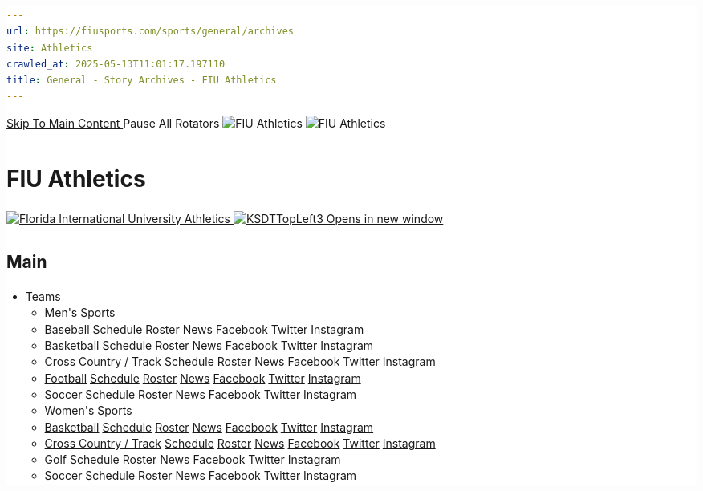 ```yaml
---
url: https://fiusports.com/sports/general/archives
site: Athletics
crawled_at: 2025-05-13T11:01:17.197110
title: General - Story Archives - FIU Athletics
---
```


[ Skip To Main Content ](https://fiusports.com/sports/general/archives#main-content) Pause All Rotators 
![FIU Athletics](https://dxbhsrqyrr690.cloudfront.net/sidearm.nextgen.sites/fiu.sidearmsports.com/images/responsive_2024/logo_main.svg) ![FIU Athletics](https://dxbhsrqyrr690.cloudfront.net/sidearm.nextgen.sites/fiu.sidearmsports.com/images/responsive_2024/logo_main.svg)
# FIU Athletics
[ ![Florida International University Athletics](https://dxbhsrqyrr690.cloudfront.net/sidearm.nextgen.sites/fiu.sidearmsports.com/images/responsive_2024/logo_main.svg) ](https://fiusports.com/)
[ ![KSDTTopLeft3](https://fiusports.com/images/2024/10/30/KSDTTopLeft3.png) Opens in new window ](https://fiusports.com/common/controls/adhandler.aspx?ad_id=1&target=https://www.ksdt-cpa.com "Top Left Header Ad Space")
## Main
  * Teams
    * Men's Sports
    * [Baseball](https://fiusports.com/sports/baseball) [Schedule](https://fiusports.com/sports/baseball/schedule) [Roster](https://fiusports.com/sports/baseball/roster) [News](https://fiusports.com/sports/baseball/archives) [Facebook](https://www.facebook.com/FIUAthletics/) [Twitter](https://twitter.com/FIUBaseball) [Instagram](https://instagram.com/fiu_baseball)
    * [Basketball](https://fiusports.com/sports/mens-basketball) [Schedule](https://fiusports.com/sports/mens-basketball/schedule) [Roster](https://fiusports.com/sports/mens-basketball/roster) [News](https://fiusports.com/sports/mens-basketball/archives) [Facebook](https://www.facebook.com/FIUAthletics/) [Twitter](https://twitter.com/@FIUHoops) [Instagram](https://instagram.com/fiuhoops)
    * [Cross Country / Track](https://fiusports.com/sports/mens-cross-country) [Schedule](https://fiusports.com/sports/mens-cross-country/schedule) [Roster](https://fiusports.com/sports/mens-cross-country/roster) [News](https://fiusports.com/sports/mens-cross-country/archives) [Facebook](https://www.facebook.com/FIUAthletics/) [Twitter](https://twitter.com/fiutrackxc) [Instagram](https://instagram.com/fiutrackxc)
    * [Football](https://fiusports.com/sports/football) [Schedule](https://fiusports.com/sports/football/schedule) [Roster](https://fiusports.com/sports/football/roster) [News](https://fiusports.com/sports/football/archives) [Facebook](https://www.facebook.com/FIUAthletics/) [Twitter](https://twitter.com/FIUFootball) [Instagram](https://instagram.com/fiu.football)
    * [Soccer](https://fiusports.com/sports/mens-soccer) [Schedule](https://fiusports.com/sports/mens-soccer/schedule) [Roster](https://fiusports.com/sports/mens-soccer/roster) [News](https://fiusports.com/sports/mens-soccer/archives) [Facebook](https://www.facebook.com/FIUAthletics/) [Twitter](https://twitter.com/FIUMensSoccer) [Instagram](https://instagram.com/fiumsoccer)
    * Women's Sports
    * [Basketball](https://fiusports.com/sports/womens-basketball) [Schedule](https://fiusports.com/sports/womens-basketball/schedule) [Roster](https://fiusports.com/sports/womens-basketball/roster) [News](https://fiusports.com/sports/womens-basketball/archives) [Facebook](https://www.facebook.com/FIUAthletics/) [Twitter](https://twitter.com/@FIUWBB) [Instagram](https://instagram.com/fiuwbb)
    * [Cross Country / Track](https://fiusports.com/sports/womens-track-and-field) [Schedule](https://fiusports.com/sports/womens-track-and-field/schedule) [Roster](https://fiusports.com/sports/womens-track-and-field/roster) [News](https://fiusports.com/sports/womens-track-and-field/archives) [Facebook](https://www.facebook.com/FIUAthletics/) [Twitter](https://twitter.com/fiutrackxc) [Instagram](https://instagram.com/fiutrackxc)
    * [Golf](https://fiusports.com/sports/womens-golf) [Schedule](https://fiusports.com/sports/womens-golf/schedule) [Roster](https://fiusports.com/sports/womens-golf/roster) [News](https://fiusports.com/sports/womens-golf/archives) [Facebook](https://www.facebook.com/FIUAthletics/) [Twitter](https://twitter.com/FIUAthletics) [Instagram](https://instagram.com/fiuwgolf)
    * [Soccer](https://fiusports.com/sports/womens-soccer) [Schedule](https://fiusports.com/sports/womens-soccer/schedule) [Roster](https://fiusports.com/sports/womens-soccer/roster) [News](https://fiusports.com/sports/womens-soccer/archives) [Facebook](https://www.facebook.com/FIUAthletics/) [Twitter](https://twitter.com/FIUWSoccer) [Instagram](https://instagram.com/fiuwsoccer)